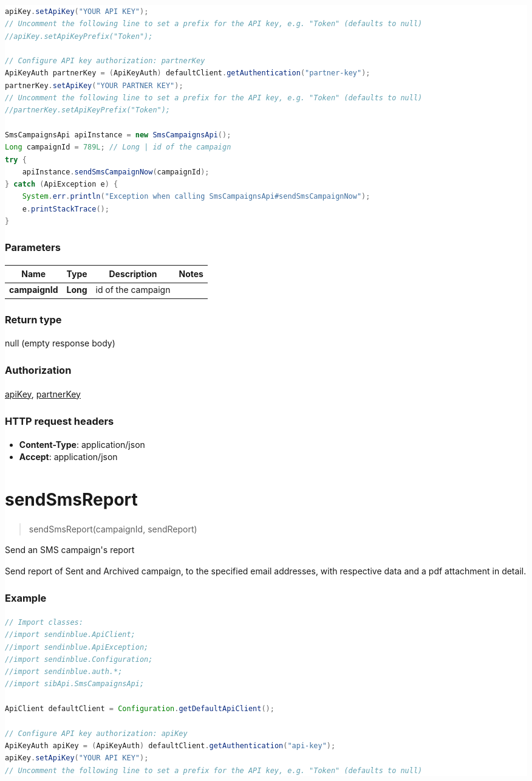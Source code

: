 ```java
apiKey.setApiKey("YOUR API KEY");
// Uncomment the following line to set a prefix for the API key, e.g. "Token" (defaults to null)
//apiKey.setApiKeyPrefix("Token");

// Configure API key authorization: partnerKey
ApiKeyAuth partnerKey = (ApiKeyAuth) defaultClient.getAuthentication("partner-key");
partnerKey.setApiKey("YOUR PARTNER KEY");
// Uncomment the following line to set a prefix for the API key, e.g. "Token" (defaults to null)
//partnerKey.setApiKeyPrefix("Token");

SmsCampaignsApi apiInstance = new SmsCampaignsApi();
Long campaignId = 789L; // Long | id of the campaign
try {
    apiInstance.sendSmsCampaignNow(campaignId);
} catch (ApiException e) {
    System.err.println("Exception when calling SmsCampaignsApi#sendSmsCampaignNow");
    e.printStackTrace();
}
```

### Parameters

Name | Type | Description  | Notes
------------- | ------------- | ------------- | -------------
 **campaignId** | **Long**| id of the campaign |

### Return type

null (empty response body)

### Authorization

[apiKey](../README.md#apiKey), [partnerKey](../README.md#partnerKey)

### HTTP request headers

 - **Content-Type**: application/json
 - **Accept**: application/json

<a name="sendSmsReport"></a>
# **sendSmsReport**
> sendSmsReport(campaignId, sendReport)

Send an SMS campaign&#39;s report

Send report of Sent and Archived campaign, to the specified email addresses, with respective data and a pdf attachment in detail.

### Example
```java
// Import classes:
//import sendinblue.ApiClient;
//import sendinblue.ApiException;
//import sendinblue.Configuration;
//import sendinblue.auth.*;
//import sibApi.SmsCampaignsApi;

ApiClient defaultClient = Configuration.getDefaultApiClient();

// Configure API key authorization: apiKey
ApiKeyAuth apiKey = (ApiKeyAuth) defaultClient.getAuthentication("api-key");
apiKey.setApiKey("YOUR API KEY");
// Uncomment the following line to set a prefix for the API key, e.g. "Token" (defaults to null)
```